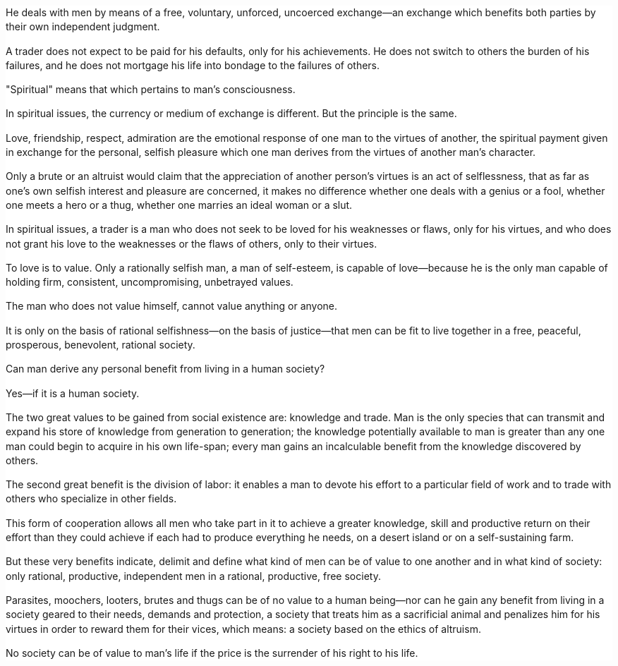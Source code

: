 He deals with men by means of a free, voluntary, unforced, uncoerced exchange—an exchange which benefits both parties by their own independent judgment. 

A trader does not expect to be paid for his defaults, only for his achievements. He does not switch to others the burden of his failures, and he does not mortgage his life into bondage to the failures of others.

"Spiritual" means that which pertains to man’s consciousness.

In spiritual issues, the currency or medium of exchange is different. But the principle is the same. 

Love, friendship, respect, admiration are the emotional response of one man to the virtues of another, the spiritual payment given in exchange for the personal, selfish pleasure which one man derives from the virtues of another man’s character.

Only a brute or an altruist would claim that the appreciation of another person’s virtues is an act of selflessness, that as far as one’s own selfish interest and pleasure are concerned, it makes no difference whether one deals with a genius or a fool, whether one meets a hero or a thug, whether one marries an ideal woman or a slut. 

In spiritual issues, a trader is a man who does not seek to be loved for his weaknesses or flaws, only for his virtues, and who does not grant his love to the weaknesses or the flaws of others, only to their virtues.

To love is to value. Only a rationally selfish man, a man of self-esteem, is capable of love—because he is the only man capable of holding firm, consistent, uncompromising, unbetrayed values. 

The man who does not value himself, cannot value anything or anyone.

It is only on the basis of rational selfishness—on the basis of justice—that men can be fit to live together in a free, peaceful, prosperous, benevolent, rational society.

Can man derive any personal benefit from living in a human society?

Yes—if it is a human society. 

The two great values to be gained from social existence are: knowledge and trade. Man is the only species that can transmit and expand his store of knowledge from generation to generation; the knowledge potentially available to man is greater than any one man could begin to acquire in his own life-span; every man gains an incalculable benefit from the knowledge discovered by others. 

The second great benefit is the division of labor: it enables a man to devote his effort to a particular field of work and to trade with others who specialize in other fields. 

This form of cooperation allows all men who take part in it to achieve a greater knowledge, skill and productive return on their effort than they could achieve if each had to produce everything he needs, on a desert island or on a self-sustaining farm.

But these very benefits indicate, delimit and define what kind of men can be of value to one another and in what kind of society: only rational, productive, independent men in a rational, productive, free society. 

Parasites, moochers, looters, brutes and thugs can be of no value to a human being—nor can he gain any benefit from living in a society geared to their needs, demands and protection, a society that treats him as a sacrificial animal and penalizes him for his virtues in order to reward them for their vices, which means: a society based on the ethics of altruism. 

No society can be of value to man’s life if the price is the surrender of his right to his life.
